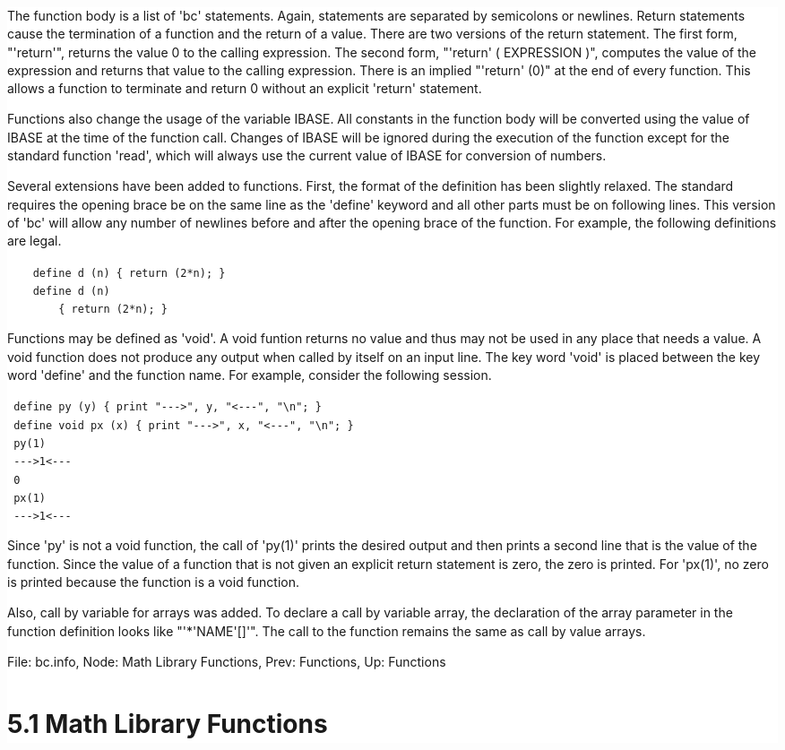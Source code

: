    The function body is a list of 'bc' statements.  Again, statements
are separated by semicolons or newlines.  Return statements cause the
termination of a function and the return of a value.  There are two
versions of the return statement.  The first form, "'return'", returns
the value 0 to the calling expression.  The second form, "'return' (
EXPRESSION )", computes the value of the expression and returns that
value to the calling expression.  There is an implied "'return' (0)" at
the end of every function.  This allows a function to terminate and
return 0 without an explicit 'return' statement.

   Functions also change the usage of the variable IBASE.  All constants
in the function body will be converted using the value of IBASE at the
time of the function call.  Changes of IBASE will be ignored during the
execution of the function except for the standard function 'read', which
will always use the current value of IBASE for conversion of numbers.

   Several extensions have been added to functions.  First, the format
of the definition has been slightly relaxed.  The standard requires the
opening brace be on the same line as the 'define' keyword and all other
parts must be on following lines.  This version of 'bc' will allow any
number of newlines before and after the opening brace of the function.
For example, the following definitions are legal.

        define d (n) { return (2*n); }
        define d (n)
            { return (2*n); }

   Functions may be defined as 'void'.  A void funtion returns no value
and thus may not be used in any place that needs a value.  A void
function does not produce any output when called by itself on an input
line.  The key word 'void' is placed between the key word 'define' and
the function name.  For example, consider the following session.

     define py (y) { print "--->", y, "<---", "\n"; }
     define void px (x) { print "--->", x, "<---", "\n"; }
     py(1)
     --->1<---
     0
     px(1)
     --->1<---

   Since 'py' is not a void function, the call of 'py(1)' prints the
desired output and then prints a second line that is the value of the
function.  Since the value of a function that is not given an explicit
return statement is zero, the zero is printed.  For 'px(1)', no zero is
printed because the function is a void function.

   Also, call by variable for arrays was added.  To declare a call by
variable array, the declaration of the array parameter in the function
definition looks like "'*'NAME'[]'".  The call to the function remains
the same as call by value arrays.

File: bc.info,  Node: Math Library Functions,  Prev: Functions,  Up: Functions

5.1 Math Library Functions
==========================
